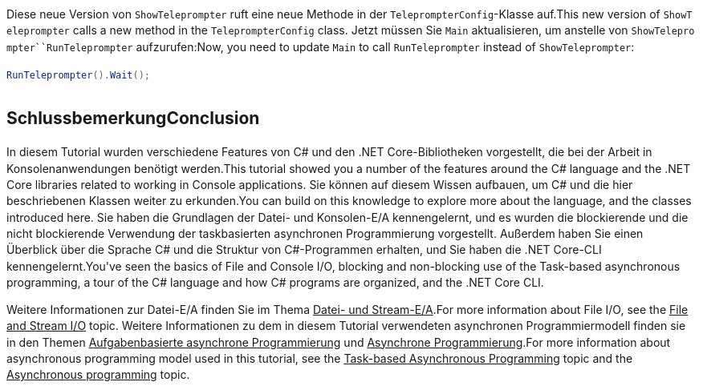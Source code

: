 <span data-ttu-id="e9bca-238">Diese neue Version von `ShowTeleprompter` ruft eine neue Methode in der `TeleprompterConfig`-Klasse auf.</span><span class="sxs-lookup"><span data-stu-id="e9bca-238">This new version of `ShowTeleprompter` calls a new method in the `TeleprompterConfig` class.</span></span> <span data-ttu-id="e9bca-239">Jetzt müssen Sie `Main` aktualisieren, um anstelle von `ShowTeleprompter``RunTeleprompter` aufzurufen:</span><span class="sxs-lookup"><span data-stu-id="e9bca-239">Now, you need to update `Main` to call `RunTeleprompter` instead of `ShowTeleprompter`:</span></span>

```csharp
RunTeleprompter().Wait();
```

## <a name="conclusion"></a><span data-ttu-id="e9bca-240">Schlussbemerkung</span><span class="sxs-lookup"><span data-stu-id="e9bca-240">Conclusion</span></span>

<span data-ttu-id="e9bca-241">In diesem Tutorial wurden verschiedene Features von C# und den .NET Core-Bibliotheken vorgestellt, die bei der Arbeit in Konsolenanwendungen benötigt werden.</span><span class="sxs-lookup"><span data-stu-id="e9bca-241">This tutorial showed you a number of the features around the C# language and the .NET Core libraries related to working in Console applications.</span></span> <span data-ttu-id="e9bca-242">Sie können auf diesem Wissen aufbauen, um C# und die hier beschriebenen Klassen weiter zu erkunden.</span><span class="sxs-lookup"><span data-stu-id="e9bca-242">You can build on this knowledge to explore more about the language, and the classes introduced here.</span></span> <span data-ttu-id="e9bca-243">Sie haben die Grundlagen der Datei- und Konsolen-E/A kennengelernt, und es wurden die blockierende und die nicht blockierende Verwendung der taskbasierten asynchronen Programmierung vorgestellt. Außerdem haben Sie einen Überblick über die Sprache C# und die Struktur von C#-Programmen erhalten, und Sie haben die .NET Core-CLI kennengelernt.</span><span class="sxs-lookup"><span data-stu-id="e9bca-243">You've seen the basics of File and Console I/O, blocking and non-blocking use of the Task-based asynchronous programming, a tour of the C# language and how C# programs are organized, and the .NET Core CLI.</span></span>

<span data-ttu-id="e9bca-244">Weitere Informationen zur Datei-E/A finden Sie im Thema [Datei- und Stream-E/A](../../standard/io/index.md).</span><span class="sxs-lookup"><span data-stu-id="e9bca-244">For more information about File I/O, see the [File and Stream I/O](../../standard/io/index.md) topic.</span></span> <span data-ttu-id="e9bca-245">Weitere Informationen zu dem in diesem Tutorial verwendeten asynchronen Programmiermodell finden sie in den Themen [Aufgabenbasierte asynchrone Programmierung](../../standard/parallel-programming/task-based-asynchronous-programming.md) und [Asynchrone Programmierung](../async.md).</span><span class="sxs-lookup"><span data-stu-id="e9bca-245">For more information about asynchronous programming model used in this tutorial, see the [Task-based Asynchronous Programming](../../standard/parallel-programming/task-based-asynchronous-programming.md) topic and the [Asynchronous programming](../async.md) topic.</span></span>
